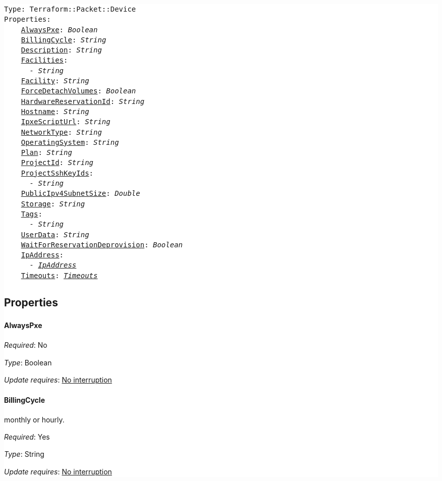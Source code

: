 <pre>
Type: Terraform::Packet::Device
Properties:
    <a href="#alwayspxe" title="AlwaysPxe">AlwaysPxe</a>: <i>Boolean</i>
    <a href="#billingcycle" title="BillingCycle">BillingCycle</a>: <i>String</i>
    <a href="#description" title="Description">Description</a>: <i>String</i>
    <a href="#facilities" title="Facilities">Facilities</a>: <i>
      - String</i>
    <a href="#facility" title="Facility">Facility</a>: <i>String</i>
    <a href="#forcedetachvolumes" title="ForceDetachVolumes">ForceDetachVolumes</a>: <i>Boolean</i>
    <a href="#hardwarereservationid" title="HardwareReservationId">HardwareReservationId</a>: <i>String</i>
    <a href="#hostname" title="Hostname">Hostname</a>: <i>String</i>
    <a href="#ipxescripturl" title="IpxeScriptUrl">IpxeScriptUrl</a>: <i>String</i>
    <a href="#networktype" title="NetworkType">NetworkType</a>: <i>String</i>
    <a href="#operatingsystem" title="OperatingSystem">OperatingSystem</a>: <i>String</i>
    <a href="#plan" title="Plan">Plan</a>: <i>String</i>
    <a href="#projectid" title="ProjectId">ProjectId</a>: <i>String</i>
    <a href="#projectsshkeyids" title="ProjectSshKeyIds">ProjectSshKeyIds</a>: <i>
      - String</i>
    <a href="#publicipv4subnetsize" title="PublicIpv4SubnetSize">PublicIpv4SubnetSize</a>: <i>Double</i>
    <a href="#storage" title="Storage">Storage</a>: <i>String</i>
    <a href="#tags" title="Tags">Tags</a>: <i>
      - String</i>
    <a href="#userdata" title="UserData">UserData</a>: <i>String</i>
    <a href="#waitforreservationdeprovision" title="WaitForReservationDeprovision">WaitForReservationDeprovision</a>: <i>Boolean</i>
    <a href="#ipaddress" title="IpAddress">IpAddress</a>: <i>
      - <a href="ipaddress.md">IpAddress</a></i>
    <a href="#timeouts" title="Timeouts">Timeouts</a>: <i><a href="timeouts.md">Timeouts</a></i>
</pre>

## Properties

#### AlwaysPxe

_Required_: No

_Type_: Boolean

_Update requires_: [No interruption](https://docs.aws.amazon.com/AWSCloudFormation/latest/UserGuide/using-cfn-updating-stacks-update-behaviors.html#update-no-interrupt)

#### BillingCycle

monthly or hourly.

_Required_: Yes

_Type_: String

_Update requires_: [No interruption](https://docs.aws.amazon.com/AWSCloudFormation/latest/UserGuide/using-cfn-updating-stacks-update-behaviors.html#update-no-interrupt)
